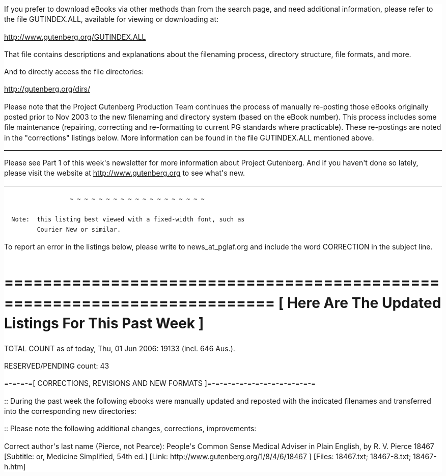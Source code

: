 If you prefer to download eBooks via other methods than from the search
page, and need additional information, please refer to the file
GUTINDEX.ALL, available for viewing or downloading at:

   http://www.gutenberg.org/GUTINDEX.ALL

That file contains descriptions and explanations about the filenaming
process, directory structure, file formats, and more.

And to directly access the file directories:

   http://gutenberg.org/dirs/

Please note that the Project Gutenberg Production Team continues the
process of manually re-posting those eBooks originally posted prior to
Nov 2003 to the new filenaming and directory system (based on the eBook
number).  This process includes some file maintenance (repairing,
correcting and re-formatting to current PG standards where practicable).
These re-postings are noted in the "corrections" listings below.  More
information can be found in the file GUTINDEX.ALL mentioned above.

* * *

Please see Part 1 of this week's newsletter for more information about
Project Gutenberg.  And if you haven't done so lately, please visit the
website at http://www.gutenberg.org to see what's new.

* * *

                      ~ ~ ~ ~ ~ ~ ~ ~ ~ ~ ~ ~ ~ ~ ~ ~ ~ ~ ~

      Note:  this listing best viewed with a fixed-width font, such as
             Courier New or similar.

To report an error in the listings below, please write to news_at_pglaf.org
and include the word CORRECTION in the subject line.

=========================================================================
           [ Here Are The Updated Listings For This Past Week ]
=========================================================================

TOTAL COUNT as of today, Thu, 01 Jun 2006: 19133 (incl. 646 Aus.).

RESERVED/PENDING count: 43


=-=-=-=[ CORRECTIONS, REVISIONS AND NEW FORMATS ]=-=-=-=-=-=-=-=-=-=-=-=-=-=

:: During the past week the following ebooks were manually updated and
reposted with the indicated filenames and transferred into the corresponding
new directories:



:: Please note the following additional changes, corrections, improvements:

Correct author's last name (Pierce, not Pearce):
People's Common Sense Medical Adviser in Plain English, by R. V. Pierce  18467
   [Subtitle: or, Medicine Simplified, 54th ed.]
   [Link: http://www.gutenberg.org/1/8/4/6/18467 ]
   [Files: 18467.txt; 18467-8.txt; 18467-h.htm]
